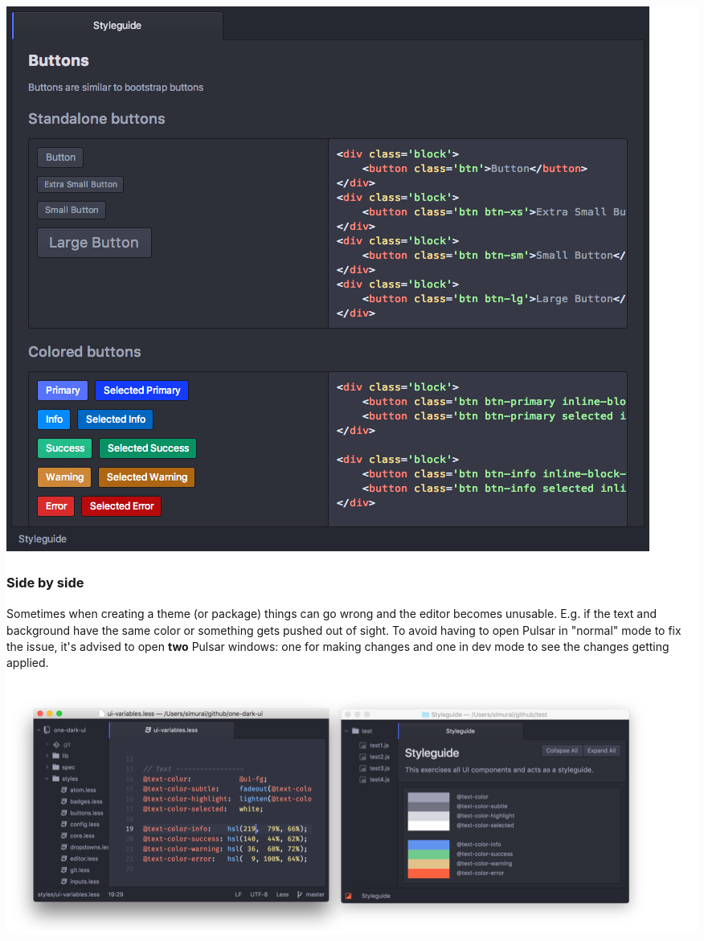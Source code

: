 ![Style Guide](/img/atom/styleguide.png)

### Side by side

Sometimes when creating a theme (or package) things can go wrong and the editor becomes unusable. E.g. if the text and background have the same color or something gets pushed out of sight. To avoid having to open Pulsar in "normal" mode to fix the issue, it's advised to open **two** Pulsar windows: one for making changes and one in dev mode to see the changes getting applied.

![Side by side screenshot](/img/atom/theme-side-by-side.png)
